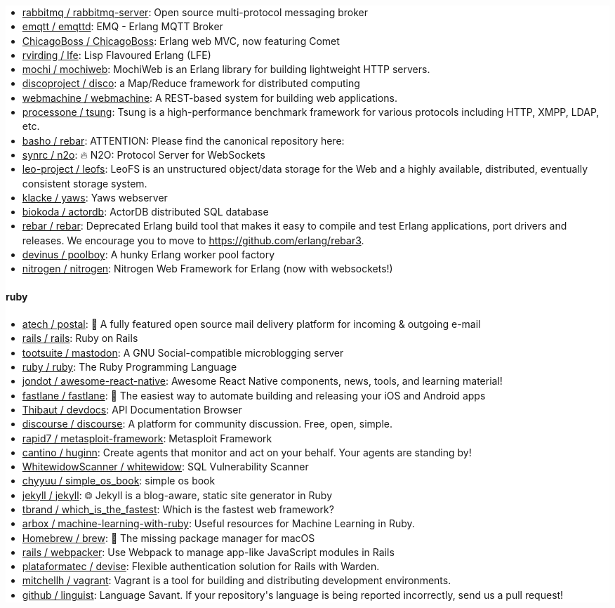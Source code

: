 * [rabbitmq / rabbitmq-server](https://github.com/rabbitmq/rabbitmq-server): Open source multi-protocol messaging broker
* [emqtt / emqttd](https://github.com/emqtt/emqttd): EMQ - Erlang MQTT Broker
* [ChicagoBoss / ChicagoBoss](https://github.com/ChicagoBoss/ChicagoBoss): Erlang web MVC, now featuring Comet
* [rvirding / lfe](https://github.com/rvirding/lfe): Lisp Flavoured Erlang (LFE)
* [mochi / mochiweb](https://github.com/mochi/mochiweb): MochiWeb is an Erlang library for building lightweight HTTP servers.
* [discoproject / disco](https://github.com/discoproject/disco): a Map/Reduce framework for distributed computing
* [webmachine / webmachine](https://github.com/webmachine/webmachine): A REST-based system for building web applications.
* [processone / tsung](https://github.com/processone/tsung): Tsung is a high-performance benchmark framework for various protocols including HTTP, XMPP, LDAP, etc.
* [basho / rebar](https://github.com/basho/rebar): ATTENTION: Please find the canonical repository here:
* [synrc / n2o](https://github.com/synrc/n2o): 🔥 N2O: Protocol Server for WebSockets
* [leo-project / leofs](https://github.com/leo-project/leofs): LeoFS is an unstructured object/data storage for the Web and a highly available, distributed, eventually consistent storage system.
* [klacke / yaws](https://github.com/klacke/yaws): Yaws webserver
* [biokoda / actordb](https://github.com/biokoda/actordb): ActorDB distributed SQL database
* [rebar / rebar](https://github.com/rebar/rebar): Deprecated Erlang build tool that makes it easy to compile and test Erlang applications, port drivers and releases. We encourage you to move to https://github.com/erlang/rebar3.
* [devinus / poolboy](https://github.com/devinus/poolboy): A hunky Erlang worker pool factory
* [nitrogen / nitrogen](https://github.com/nitrogen/nitrogen): Nitrogen Web Framework for Erlang (now with websockets!)

#### ruby
* [atech / postal](https://github.com/atech/postal): 📨 A fully featured open source mail delivery platform for incoming & outgoing e-mail
* [rails / rails](https://github.com/rails/rails): Ruby on Rails
* [tootsuite / mastodon](https://github.com/tootsuite/mastodon): A GNU Social-compatible microblogging server
* [ruby / ruby](https://github.com/ruby/ruby): The Ruby Programming Language
* [jondot / awesome-react-native](https://github.com/jondot/awesome-react-native): Awesome React Native components, news, tools, and learning material!
* [fastlane / fastlane](https://github.com/fastlane/fastlane): 🚀 The easiest way to automate building and releasing your iOS and Android apps
* [Thibaut / devdocs](https://github.com/Thibaut/devdocs): API Documentation Browser
* [discourse / discourse](https://github.com/discourse/discourse): A platform for community discussion. Free, open, simple.
* [rapid7 / metasploit-framework](https://github.com/rapid7/metasploit-framework): Metasploit Framework
* [cantino / huginn](https://github.com/cantino/huginn): Create agents that monitor and act on your behalf. Your agents are standing by!
* [WhitewidowScanner / whitewidow](https://github.com/WhitewidowScanner/whitewidow): SQL Vulnerability Scanner
* [chyyuu / simple_os_book](https://github.com/chyyuu/simple_os_book): simple os book
* [jekyll / jekyll](https://github.com/jekyll/jekyll): 🌐 Jekyll is a blog-aware, static site generator in Ruby
* [tbrand / which_is_the_fastest](https://github.com/tbrand/which_is_the_fastest): Which is the fastest web framework?
* [arbox / machine-learning-with-ruby](https://github.com/arbox/machine-learning-with-ruby): Useful resources for Machine Learning in Ruby.
* [Homebrew / brew](https://github.com/Homebrew/brew): 🍺 The missing package manager for macOS
* [rails / webpacker](https://github.com/rails/webpacker): Use Webpack to manage app-like JavaScript modules in Rails
* [plataformatec / devise](https://github.com/plataformatec/devise): Flexible authentication solution for Rails with Warden.
* [mitchellh / vagrant](https://github.com/mitchellh/vagrant): Vagrant is a tool for building and distributing development environments.
* [github / linguist](https://github.com/github/linguist): Language Savant. If your repository's language is being reported incorrectly, send us a pull request!